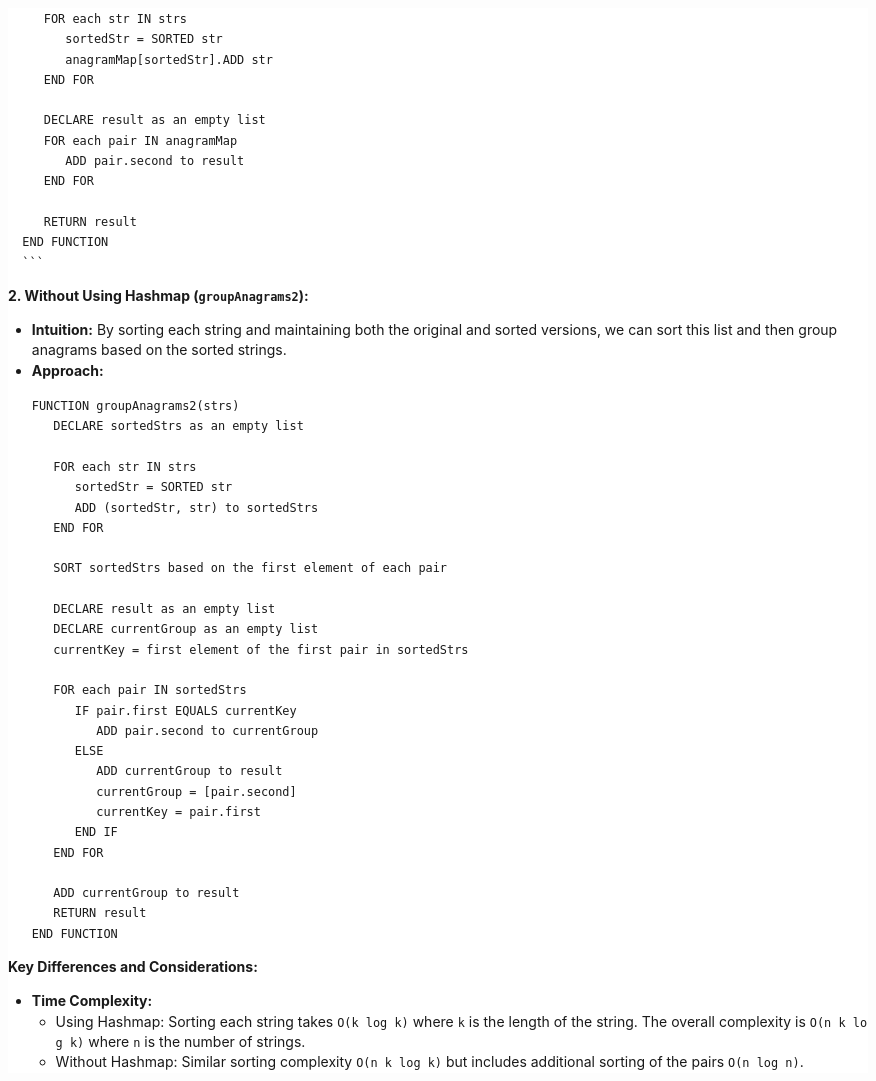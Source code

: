          FOR each str IN strs
            sortedStr = SORTED str
            anagramMap[sortedStr].ADD str
         END FOR

         DECLARE result as an empty list
         FOR each pair IN anagramMap
            ADD pair.second to result
         END FOR

         RETURN result
      END FUNCTION
      ```

**2. Without Using Hashmap (`groupAnagrams2`):**

   - **Intuition:** By sorting each string and maintaining both the original and sorted versions, we can sort this list and then group anagrams based on the sorted strings.
   - **Approach:**
      ```
      FUNCTION groupAnagrams2(strs)
         DECLARE sortedStrs as an empty list

         FOR each str IN strs
            sortedStr = SORTED str
            ADD (sortedStr, str) to sortedStrs
         END FOR

         SORT sortedStrs based on the first element of each pair

         DECLARE result as an empty list
         DECLARE currentGroup as an empty list
         currentKey = first element of the first pair in sortedStrs

         FOR each pair IN sortedStrs
            IF pair.first EQUALS currentKey
               ADD pair.second to currentGroup
            ELSE
               ADD currentGroup to result
               currentGroup = [pair.second]
               currentKey = pair.first
            END IF
         END FOR

         ADD currentGroup to result
         RETURN result
      END FUNCTION
      ```

**Key Differences and Considerations:**

- **Time Complexity:**
   - Using Hashmap: Sorting each string takes `O(k log k)` where `k` is the length of the string. The overall complexity is `O(n k log k)` where `n` is the number of strings.
   - Without Hashmap: Similar sorting complexity `O(n k log k)` but includes additional sorting of the pairs `O(n log n)`.
